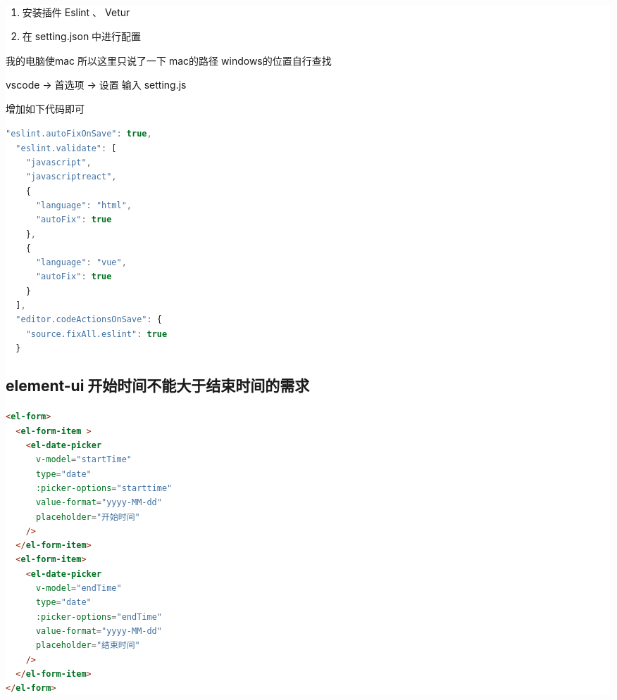 1. 安装插件 Eslint 、 Vetur

2. 在 setting.json 中进行配置

我的电脑使mac 所以这里只说了一下 mac的路径 windows的位置自行查找

vscode -> 首选项 -> 设置 输入 setting.js

增加如下代码即可

``` js
"eslint.autoFixOnSave": true,
  "eslint.validate": [
    "javascript",
    "javascriptreact",
    {
      "language": "html",
      "autoFix": true
    },
    {
      "language": "vue",
      "autoFix": true
    }
  ],
  "editor.codeActionsOnSave": {
    "source.fixAll.eslint": true
  }
```



## element-ui 开始时间不能大于结束时间的需求

``` html
<el-form>
  <el-form-item >
    <el-date-picker
      v-model="startTime"
      type="date"
      :picker-options="starttime"
      value-format="yyyy-MM-dd"
      placeholder="开始时间"
    />
  </el-form-item>
  <el-form-item>
    <el-date-picker
      v-model="endTime"
      type="date"
      :picker-options="endTime"
      value-format="yyyy-MM-dd"
      placeholder="结束时间"
    />
  </el-form-item>
</el-form>
```
